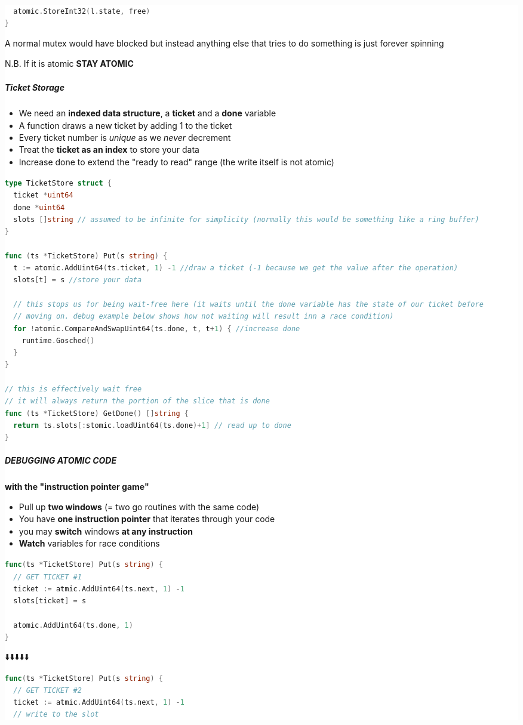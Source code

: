```go 
  atomic.StoreInt32(l.state, free)
}
```
A normal mutex would have blocked but instead anything else that tries to do something is just forever spinning 

N.B. If it is atomic **STAY ATOMIC**

##### Ticket Storage 
- We need an **indexed data structure**, a **ticket** and a **done** variable
- A function draws a new ticket by adding 1 to the ticket 
- Every ticket number is *unique* as we *never* decrement
- Treat the **ticket as an index** to store your data
- Increase done to extend the "ready to read" range (the write itself is not atomic)

```go 
type TicketStore struct {
  ticket *uint64
  done *uint64
  slots []string // assumed to be infinite for simplicity (normally this would be something like a ring buffer)
}

func (ts *TicketStore) Put(s string) {
  t := atomic.AddUint64(ts.ticket, 1) -1 //draw a ticket (-1 because we get the value after the operation)
  slots[t] = s //store your data

  // this stops us for being wait-free here (it waits until the done variable has the state of our ticket before 
  // moving on. debug example below shows how not waiting will result inn a race condition)
  for !atomic.CompareAndSwapUint64(ts.done, t, t+1) { //increase done
    runtime.Gosched()
  }
}

// this is effectively wait free 
// it will always return the portion of the slice that is done
func (ts *TicketStore) GetDone() []string {
  return ts.slots[:stomic.loadUint64(ts.done)+1] // read up to done
}
```

##### DEBUGGING ATOMIC CODE 
**with the "instruction pointer game"** 

- Pull up **two windows** (= two go routines with the same code)
- You have **one instruction pointer** that iterates through your code 
- you may **switch** windows **at any instruction** 
- **Watch** variables for race conditions 

```go 
func(ts *TicketStore) Put(s string) {
  // GET TICKET #1
  ticket := atmic.AddUint64(ts.next, 1) -1
  slots[ticket] = s

  atomic.AddUint64(ts.done, 1)
}
```
⬇️⬇️⬇️⬇️⬇️
```go 
func(ts *TicketStore) Put(s string) {
  // GET TICKET #2
  ticket := atmic.AddUint64(ts.next, 1) -1
  // write to the slot
```